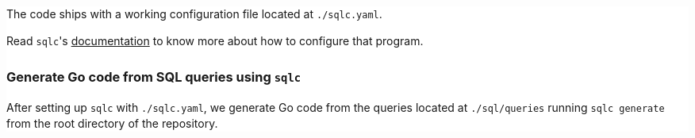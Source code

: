 The code ships with a working configuration file located at `./sqlc.yaml`.

Read `sqlc`'s [documentation](https://docs.sqlc.dev/en/latest/tutorials/getting-started-postgresql.html) to know more about how to configure that program.

### Generate Go code from SQL queries using `sqlc`

After setting up `sqlc` with `./sqlc.yaml`, we generate Go code from the queries located at `./sql/queries` running `sqlc generate` from the root directory of the repository.
